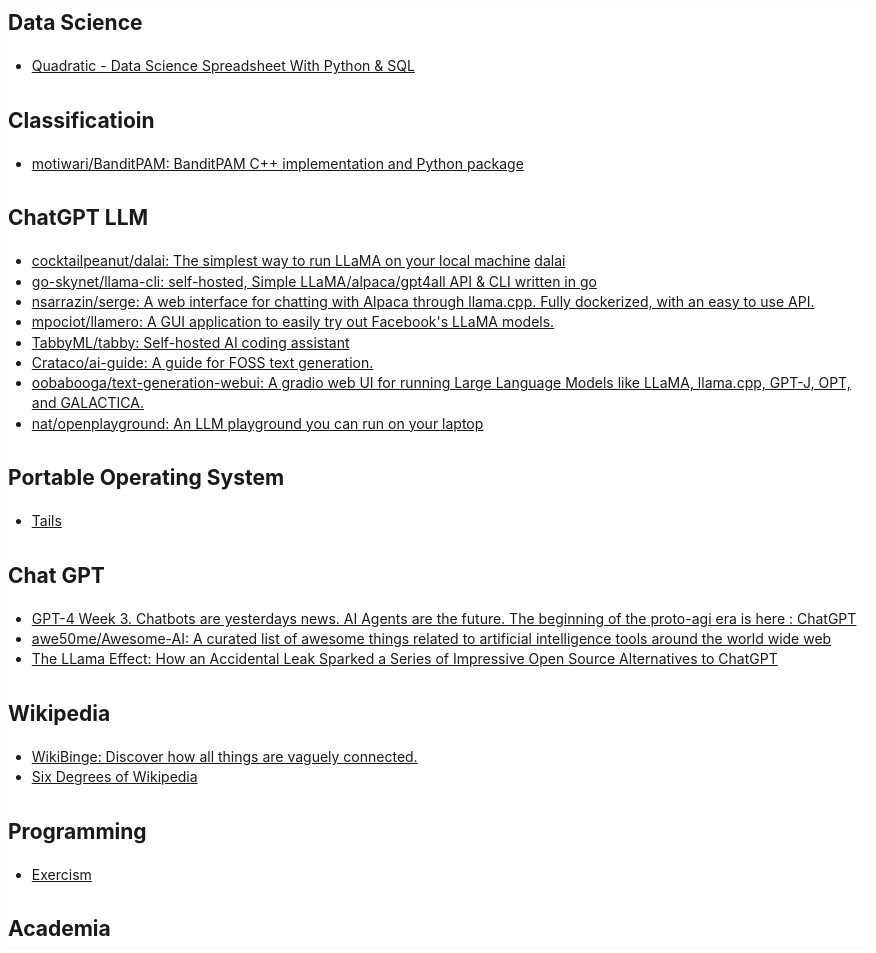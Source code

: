 ## Data Science

* [Quadratic - Data Science Spreadsheet With Python & SQL](https://www.quadratichq.com/)

## Classificatioin

* [motiwari/BanditPAM: BanditPAM C++ implementation and Python package](https://github.com/motiwari/BanditPAM)

## ChatGPT LLM

* [cocktailpeanut/dalai: The simplest way to run LLaMA on your local machine](https://github.com/cocktailpeanut/dalai) [dalai](https://cocktailpeanut.github.io/dalai/#/)
* [go-skynet/llama-cli: self-hosted, Simple LLaMA/alpaca/gpt4all API & CLI written in go](https://github.com/go-skynet/llama-cli)
* [nsarrazin/serge: A web interface for chatting with Alpaca through llama.cpp. Fully dockerized, with an easy to use API.](https://github.com/nsarrazin/serge)
* [mpociot/llamero: A GUI application to easily try out Facebook's LLaMA models.](https://github.com/mpociot/llamero)
* [TabbyML/tabby: Self-hosted AI coding assistant](https://github.com/TabbyML/tabby)
* [Crataco/ai-guide: A guide for FOSS text generation.](https://github.com/Crataco/ai-guide)
* [oobabooga/text-generation-webui: A gradio web UI for running Large Language Models like LLaMA, llama.cpp, GPT-J, OPT, and GALACTICA.](https://github.com/oobabooga/text-generation-webui)
* [nat/openplayground: An LLM playground you can run on your laptop](https://github.com/nat/openplayground)

## Portable Operating System

* [Tails](https://tails.boum.org/index.en.html)

## Chat GPT

* [GPT-4 Week 3. Chatbots are yesterdays news. AI Agents are the future. The beginning of the proto-agi era is here : ChatGPT](https://teddit.net/r/ChatGPT/comments/12diapw/gpt4_week_3_chatbots_are_yesterdays_news_ai/)
* [awe50me/Awesome-AI: A curated list of awesome things related to artificial intelligence tools around the world wide web](https://github.com/awe50me/Awesome-AI)
* [The LLama Effect: How an Accidental Leak Sparked a Series of Impressive Open Source Alternatives to ChatGPT](https://thesequence.substack.com/p/the-llama-effect-how-an-accidental)

## Wikipedia

* [WikiBinge: Discover how all things are vaguely connected.](https://www.wikibinge.com/)
* [Six Degrees of Wikipedia](https://www.sixdegreesofwikipedia.com/)

## Programming

* [Exercism](https://exercism.org/)

## Academia
